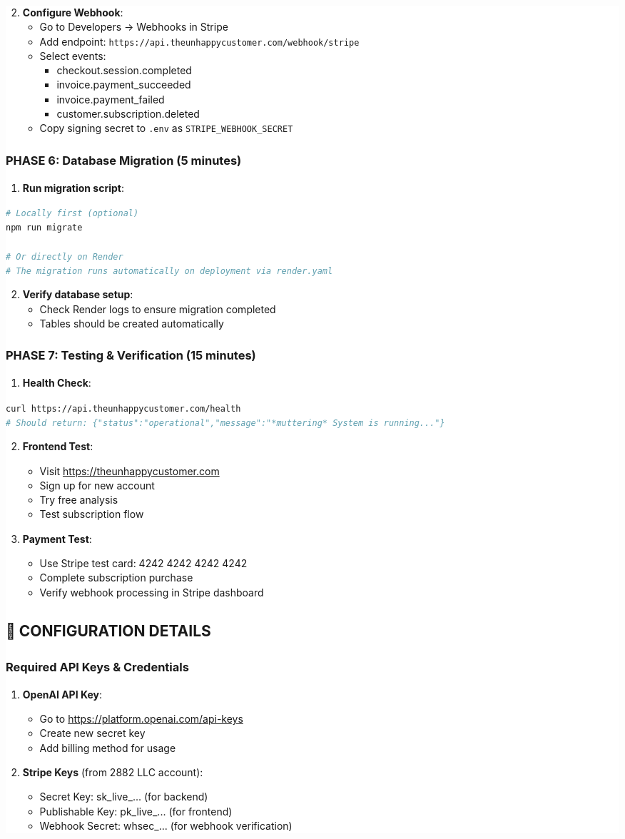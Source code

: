 2. **Configure Webhook**:
   - Go to Developers → Webhooks in Stripe
   - Add endpoint: `https://api.theunhappycustomer.com/webhook/stripe`
   - Select events:
     - checkout.session.completed
     - invoice.payment_succeeded
     - invoice.payment_failed
     - customer.subscription.deleted
   - Copy signing secret to `.env` as `STRIPE_WEBHOOK_SECRET`

### PHASE 6: Database Migration (5 minutes)

1. **Run migration script**:
```bash
# Locally first (optional)
npm run migrate

# Or directly on Render
# The migration runs automatically on deployment via render.yaml
```

2. **Verify database setup**:
   - Check Render logs to ensure migration completed
   - Tables should be created automatically

### PHASE 7: Testing & Verification (15 minutes)

1. **Health Check**:
```bash
curl https://api.theunhappycustomer.com/health
# Should return: {"status":"operational","message":"*muttering* System is running..."}
```

2. **Frontend Test**:
   - Visit https://theunhappycustomer.com
   - Sign up for new account
   - Try free analysis
   - Test subscription flow

3. **Payment Test**:
   - Use Stripe test card: 4242 4242 4242 4242
   - Complete subscription purchase
   - Verify webhook processing in Stripe dashboard

## 🔧 CONFIGURATION DETAILS

### Required API Keys & Credentials

1. **OpenAI API Key**:
   - Go to https://platform.openai.com/api-keys
   - Create new secret key
   - Add billing method for usage

2. **Stripe Keys** (from 2882 LLC account):
   - Secret Key: sk_live_... (for backend)
   - Publishable Key: pk_live_... (for frontend)
   - Webhook Secret: whsec_... (for webhook verification)
